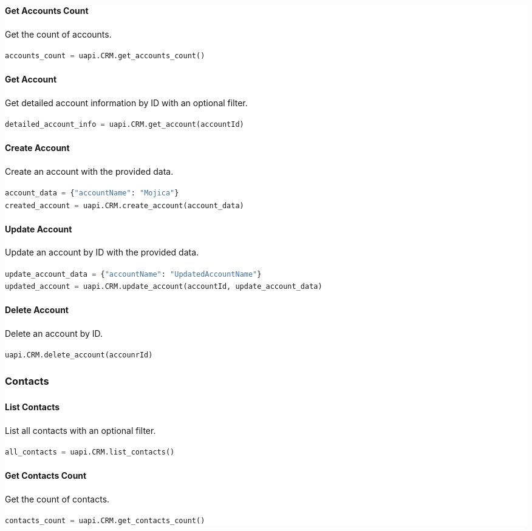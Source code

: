 #### Get Accounts Count

Get the count of accounts.

```python
accounts_count = uapi.CRM.get_accounts_count()
```

#### Get Account

Get detailed account information by ID with an optional filter.

```python
detailed_account_info = uapi.CRM.get_account(accountId)
```

#### Create Account

Create an account with the provided data.

```python
account_data = {"accountName": "Mojica"}
created_account = uapi.CRM.create_account(account_data)
```

#### Update Account

Update an account by ID with the provided data.

```python
update_account_data = {"accountName": "UpdatedAccountName"}
updated_account = uapi.CRM.update_account(accountId, update_account_data)
```

#### Delete Account

Delete an account by ID.

```python
uapi.CRM.delete_account(accounrId)
```

### Contacts

#### List Contacts

List all contacts with an optional filter.

```python
all_contacts = uapi.CRM.list_contacts()
```

#### Get Contacts Count

Get the count of contacts.

```python
contacts_count = uapi.CRM.get_contacts_count()
```
